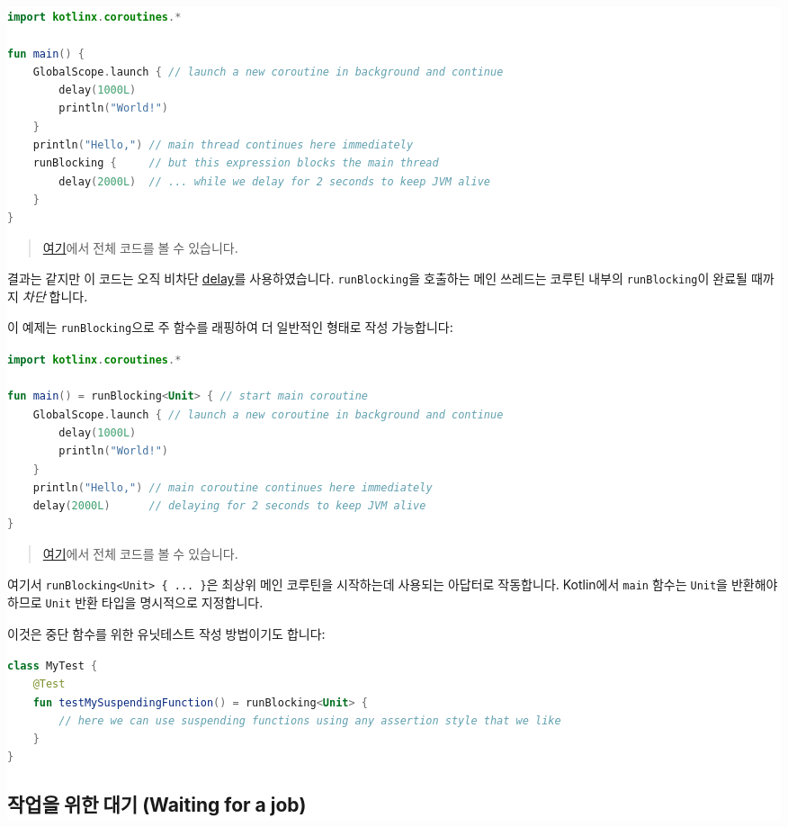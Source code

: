 ```kotlin
import kotlinx.coroutines.*

fun main() { 
    GlobalScope.launch { // launch a new coroutine in background and continue
        delay(1000L)
        println("World!")
    }
    println("Hello,") // main thread continues here immediately
    runBlocking {     // but this expression blocks the main thread
        delay(2000L)  // ... while we delay for 2 seconds to keep JVM alive
    } 
}
```

> [여기](https://github.com/kotlin/kotlinx.coroutines/blob/master/kotlinx-coroutines-core/jvm/test/guide/example-basic-02.kt)에서 전체 코드를 볼 수 있습니다.

결과는 같지만 이 코드는 오직 비차단 [delay](https://kotlin.github.io/kotlinx.coroutines/kotlinx-coroutines-core/kotlinx.coroutines/delay.html)를 사용하였습니다. `runBlocking`을 호출하는 메인 쓰레드는 코루틴 내부의 `runBlocking`이 완료될 때까지 _차단_ 합니다.

이 예제는 `runBlocking`으로 주 함수를 래핑하여 더 일반적인 형태로 작성 가능합니다:

```kotlin
import kotlinx.coroutines.*

fun main() = runBlocking<Unit> { // start main coroutine
    GlobalScope.launch { // launch a new coroutine in background and continue
        delay(1000L)
        println("World!")
    }
    println("Hello,") // main coroutine continues here immediately
    delay(2000L)      // delaying for 2 seconds to keep JVM alive
}
```

> [여기](https://github.com/kotlin/kotlinx.coroutines/blob/master/kotlinx-coroutines-core/jvm/test/guide/example-basic-03.kt)에서 전체 코드를 볼 수 있습니다.

여기서 `runBlocking<Unit> { ... }`은 최상위 메인 코루틴을 시작하는데 사용되는 아답터로 작동합니다. Kotlin에서 `main` 함수는 `Unit`을 반환해야 하므로 `Unit` 반환 타입을 명시적으로 지정합니다.

이것은 중단 함수를 위한 유닛테스트 작성 방법이기도 합니다:

```kotlin
class MyTest {
    @Test
    fun testMySuspendingFunction() = runBlocking<Unit> {
        // here we can use suspending functions using any assertion style that we like
    }
}
```

## 작업을 위한 대기 \(Waiting for a job\)
